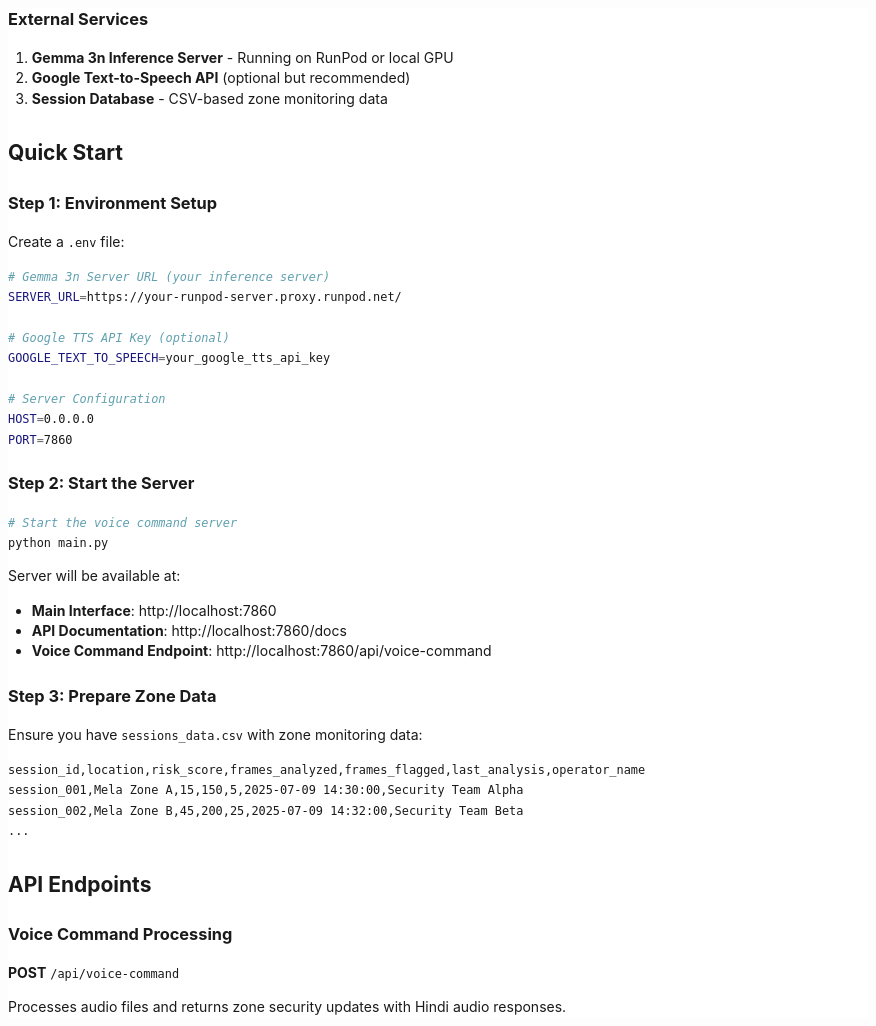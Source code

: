 ### External Services

1. **Gemma 3n Inference Server** - Running on RunPod or local GPU
2. **Google Text-to-Speech API** (optional but recommended)
3. **Session Database** - CSV-based zone monitoring data

## Quick Start

### Step 1: Environment Setup

Create a `.env` file:
```bash
# Gemma 3n Server URL (your inference server)
SERVER_URL=https://your-runpod-server.proxy.runpod.net/

# Google TTS API Key (optional)
GOOGLE_TEXT_TO_SPEECH=your_google_tts_api_key

# Server Configuration
HOST=0.0.0.0
PORT=7860
```

### Step 2: Start the Server

```bash
# Start the voice command server
python main.py
```

Server will be available at:
- **Main Interface**: http://localhost:7860
- **API Documentation**: http://localhost:7860/docs
- **Voice Command Endpoint**: http://localhost:7860/api/voice-command

### Step 3: Prepare Zone Data

Ensure you have `sessions_data.csv` with zone monitoring data:
```csv
session_id,location,risk_score,frames_analyzed,frames_flagged,last_analysis,operator_name
session_001,Mela Zone A,15,150,5,2025-07-09 14:30:00,Security Team Alpha
session_002,Mela Zone B,45,200,25,2025-07-09 14:32:00,Security Team Beta
...
```

## API Endpoints

### Voice Command Processing

**POST** `/api/voice-command`

Processes audio files and returns zone security updates with Hindi audio responses.
